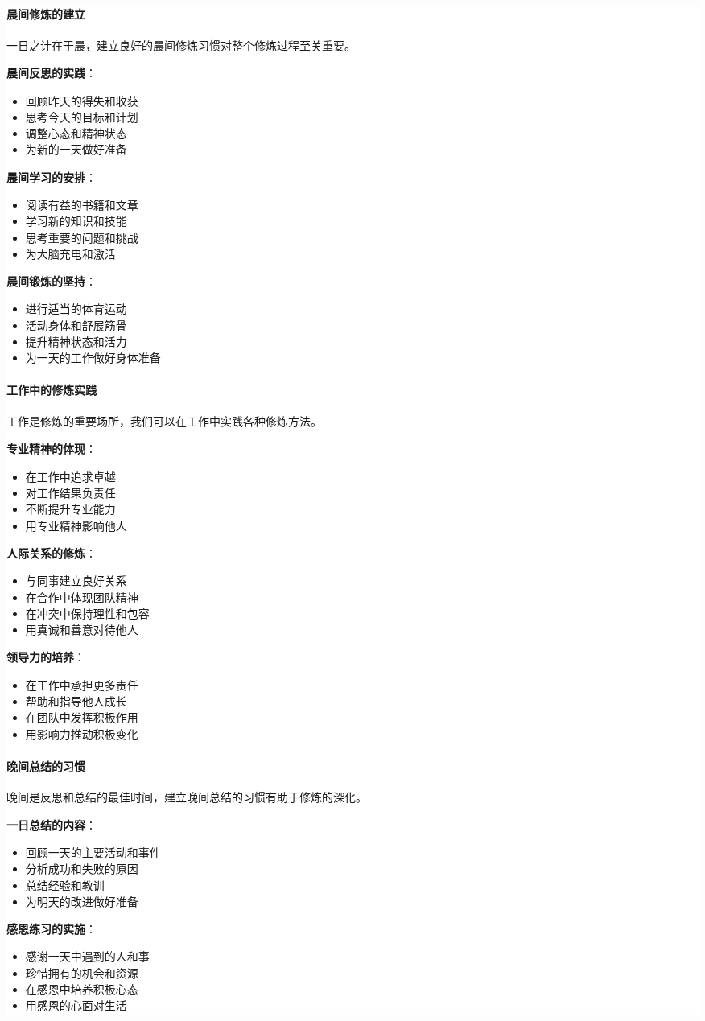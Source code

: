 #### 晨间修炼的建立

一日之计在于晨，建立良好的晨间修炼习惯对整个修炼过程至关重要。

**晨间反思的实践**：
- 回顾昨天的得失和收获
- 思考今天的目标和计划
- 调整心态和精神状态
- 为新的一天做好准备

**晨间学习的安排**：
- 阅读有益的书籍和文章
- 学习新的知识和技能
- 思考重要的问题和挑战
- 为大脑充电和激活

**晨间锻炼的坚持**：
- 进行适当的体育运动
- 活动身体和舒展筋骨
- 提升精神状态和活力
- 为一天的工作做好身体准备

#### 工作中的修炼实践

工作是修炼的重要场所，我们可以在工作中实践各种修炼方法。

**专业精神的体现**：
- 在工作中追求卓越
- 对工作结果负责任
- 不断提升专业能力
- 用专业精神影响他人

**人际关系的修炼**：
- 与同事建立良好关系
- 在合作中体现团队精神
- 在冲突中保持理性和包容
- 用真诚和善意对待他人

**领导力的培养**：
- 在工作中承担更多责任
- 帮助和指导他人成长
- 在团队中发挥积极作用
- 用影响力推动积极变化

#### 晚间总结的习惯

晚间是反思和总结的最佳时间，建立晚间总结的习惯有助于修炼的深化。

**一日总结的内容**：
- 回顾一天的主要活动和事件
- 分析成功和失败的原因
- 总结经验和教训
- 为明天的改进做好准备

**感恩练习的实施**：
- 感谢一天中遇到的人和事
- 珍惜拥有的机会和资源
- 在感恩中培养积极心态
- 用感恩的心面对生活
